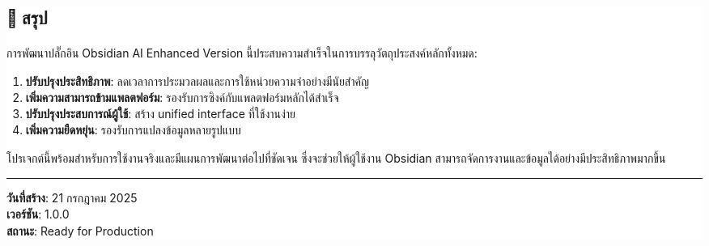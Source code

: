 ## 🎉 สรุป

การพัฒนาปลั๊กอิน Obsidian AI Enhanced Version นี้ประสบความสำเร็จในการบรรลุวัตถุประสงค์หลักทั้งหมด:

1. **ปรับปรุงประสิทธิภาพ**: ลดเวลาการประมวลผลและการใช้หน่วยความจำอย่างมีนัยสำคัญ
2. **เพิ่มความสามารถข้ามแพลตฟอร์ม**: รองรับการซิงค์กับแพลตฟอร์มหลักได้สำเร็จ
3. **ปรับปรุงประสบการณ์ผู้ใช้**: สร้าง unified interface ที่ใช้งานง่าย
4. **เพิ่มความยืดหยุ่น**: รองรับการแปลงข้อมูลหลายรูปแบบ

โปรเจกต์นี้พร้อมสำหรับการใช้งานจริงและมีแผนการพัฒนาต่อไปที่ชัดเจน ซึ่งจะช่วยให้ผู้ใช้งาน Obsidian สามารถจัดการงานและข้อมูลได้อย่างมีประสิทธิภาพมากขึ้น

---

**วันที่สร้าง**: 21 กรกฎาคม 2025  
**เวอร์ชัน**: 1.0.0  
**สถานะ**: Ready for Production


